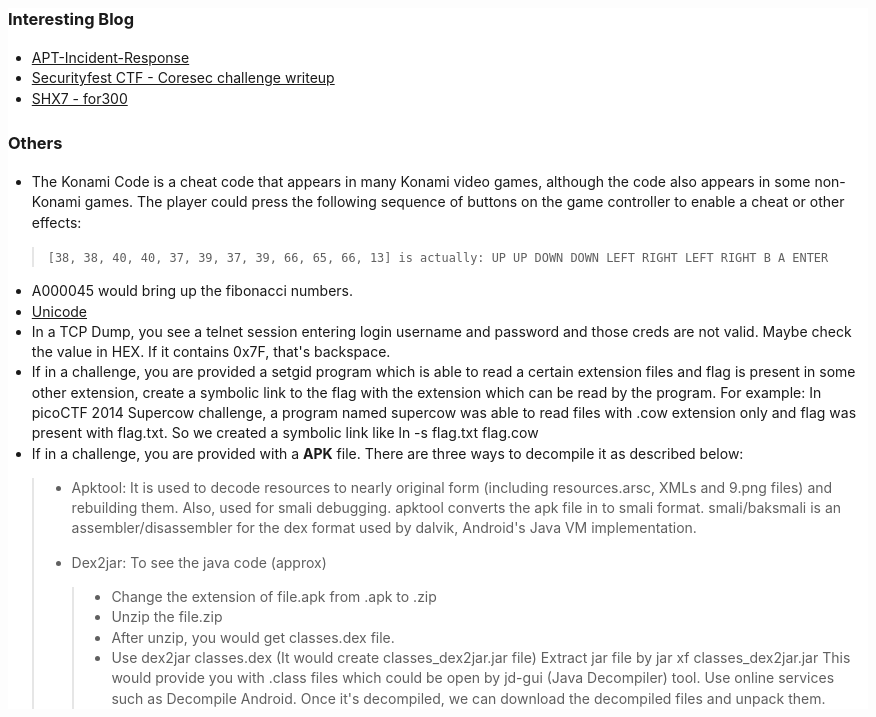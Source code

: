### Interesting Blog

* [APT-Incident-Response](https://github.com/ctfs/write-ups-2015/tree/master/camp-ctf-2015/forensics/APT-incident-response-400)
* [Securityfest CTF - Coresec challenge
    writeup](https://dubell.io/securityfest-ctf-coresec-challenge-writeup/)
* [SHX7 - for300](http://dann.com.br/shx7-for300-go_deeper/)

### Others

* The Konami Code is a cheat code that appears in many Konami video
    games, although the code also appears in some non-Konami games. The
    player could press the following sequence of buttons on the game
    controller to enable a cheat or other effects:

>     [38, 38, 40, 40, 37, 39, 37, 39, 66, 65, 66, 13] is actually: UP UP DOWN DOWN LEFT RIGHT LEFT RIGHT B A ENTER

* A000045 would bring up the fibonacci numbers.
* [Unicode](http://www.utf8-chartable.de/unicode-utf8-table.pl?start=917376&number=1024)
* In a TCP Dump, you see a telnet session entering login username and
    password and those creds are not valid. Maybe check the value in
    HEX. If it contains 0x7F, that's backspace.
* If in a challenge, you are provided a setgid program which is able
    to read a certain extension files and flag is present in some other
    extension, create a symbolic link to the flag with the extension
    which can be read by the program. For example: In picoCTF 2014
    Supercow challenge, a program named supercow was able to read files
    with .cow extension only and flag was present with flag.txt. So we
    created a symbolic link like ln -s flag.txt flag.cow
* If in a challenge, you are provided with a **APK** file. There are
    three ways to decompile it as described below:

> * Apktool: It is used to decode resources to nearly original form
>     (including resources.arsc, XMLs and 9.png files) and rebuilding
>     them. Also, used for smali debugging. apktool converts the apk
>     file in to smali format. smali/baksmali is an
>     assembler/disassembler for the dex format used by dalvik,
>     Android's Java VM implementation.
>
> * Dex2jar: To see the java code (approx)
>
> > * Change the extension of file.apk from .apk to .zip
> > * Unzip the file.zip
> > * After unzip, you would get classes.dex file.
> > * Use dex2jar classes.dex (It would create classes\_dex2jar.jar
> >     file)
> Extract jar file by jar xf classes\_dex2jar.jar
> This would provide you with .class files which could be open by
> jd-gui (Java Decompiler) tool.
> Use online services such as Decompile Android. Once it's
> decompiled, we can download the decompiled files and unpack them.
